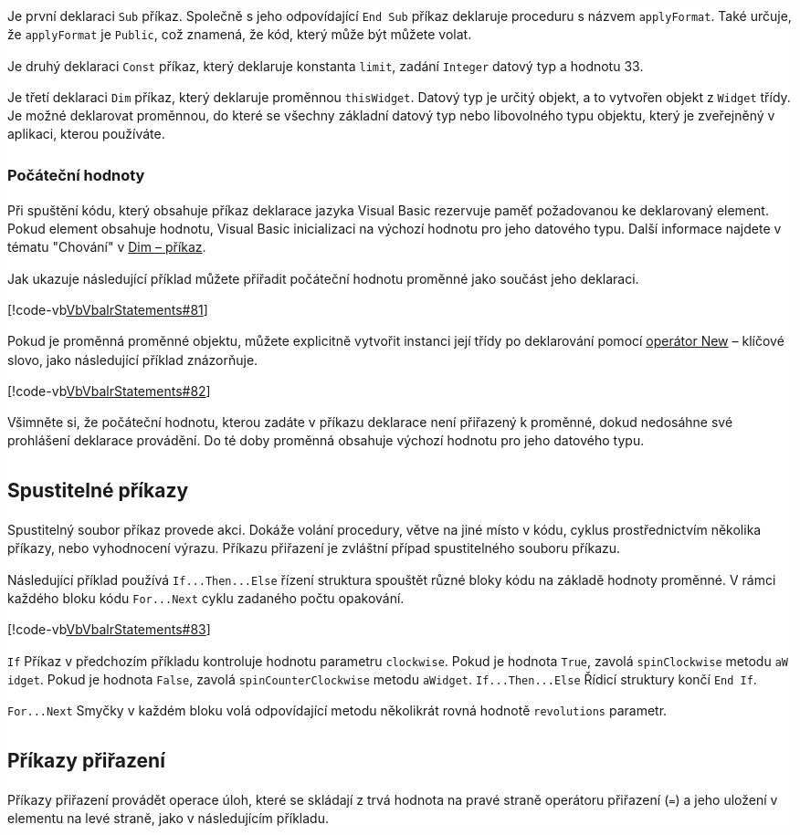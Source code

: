  Je první deklaraci `Sub` příkaz. Společně s jeho odpovídající `End Sub` příkaz deklaruje proceduru s názvem `applyFormat`. Také určuje, že `applyFormat` je `Public`, což znamená, že kód, který může být můžete volat.  
  
 Je druhý deklaraci `Const` příkaz, který deklaruje konstanta `limit`, zadání `Integer` datový typ a hodnotu 33.  
  
 Je třetí deklaraci `Dim` příkaz, který deklaruje proměnnou `thisWidget`. Datový typ je určitý objekt, a to vytvořen objekt z `Widget` třídy. Je možné deklarovat proměnnou, do které se všechny základní datový typ nebo libovolného typu objektu, který je zveřejněný v aplikaci, kterou používáte.  
  
### <a name="initial-values"></a>Počáteční hodnoty  
 Při spuštění kódu, který obsahuje příkaz deklarace jazyka Visual Basic rezervuje paměť požadovanou ke deklarovaný element. Pokud element obsahuje hodnotu, Visual Basic inicializaci na výchozí hodnotu pro jeho datového typu. Další informace najdete v tématu "Chování" v [Dim – příkaz](../../../visual-basic/language-reference/statements/dim-statement.md).  
  
 Jak ukazuje následující příklad můžete přiřadit počáteční hodnotu proměnné jako součást jeho deklaraci.  
  
 [!code-vb[VbVbalrStatements#81](../../../visual-basic/language-reference/error-messages/codesnippet/VisualBasic/statements_2.vb)]  
  
 Pokud je proměnná proměnné objektu, můžete explicitně vytvořit instanci její třídy po deklarování pomocí [operátor New](../../../visual-basic/language-reference/operators/new-operator.md) – klíčové slovo, jako následující příklad znázorňuje.  
  
 [!code-vb[VbVbalrStatements#82](../../../visual-basic/language-reference/error-messages/codesnippet/VisualBasic/statements_3.vb)]  
  
 Všimněte si, že počáteční hodnotu, kterou zadáte v příkazu deklarace není přiřazený k proměnné, dokud nedosáhne své prohlášení deklarace provádění. Do té doby proměnná obsahuje výchozí hodnotu pro jeho datového typu.  
  
## <a name="executable-statements"></a>Spustitelné příkazy  
 Spustitelný soubor příkaz provede akci. Dokáže volání procedury, větve na jiné místo v kódu, cyklus prostřednictvím několika příkazy, nebo vyhodnocení výrazu. Příkazu přiřazení je zvláštní případ spustitelného souboru příkazu.  
  
 Následující příklad používá `If...Then...Else` řízení struktura spouštět různé bloky kódu na základě hodnoty proměnné. V rámci každého bloku kódu `For...Next` cyklu zadaného počtu opakování.  
  
 [!code-vb[VbVbalrStatements#83](../../../visual-basic/language-reference/error-messages/codesnippet/VisualBasic/statements_4.vb)]  
  
 `If` Příkaz v předchozím příkladu kontroluje hodnotu parametru `clockwise`. Pokud je hodnota `True`, zavolá `spinClockwise` metodu `aWidget`. Pokud je hodnota `False`, zavolá `spinCounterClockwise` metodu `aWidget`. `If...Then...Else` Řídicí struktury končí `End If`.  
  
 `For...Next` Smyčky v každém bloku volá odpovídající metodu několikrát rovná hodnotě `revolutions` parametr.  
  
## <a name="assignment-statements"></a>Příkazy přiřazení  
 Příkazy přiřazení provádět operace úloh, které se skládají z trvá hodnota na pravé straně operátoru přiřazení (`=`) a jeho uložení v elementu na levé straně, jako v následujícím příkladu.  
  
